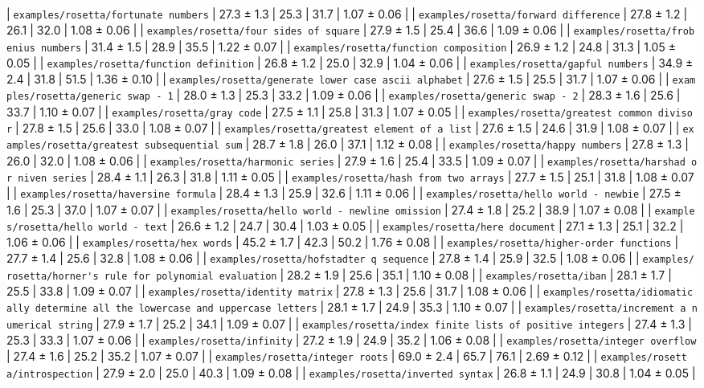 | `examples/rosetta/fortunate numbers` | 27.3 ± 1.3 | 25.3 | 31.7 | 1.07 ± 0.06 |
| `examples/rosetta/forward difference` | 27.8 ± 1.2 | 26.1 | 32.0 | 1.08 ± 0.06 |
| `examples/rosetta/four sides of square` | 27.9 ± 1.5 | 25.4 | 36.6 | 1.09 ± 0.06 |
| `examples/rosetta/frobenius numbers` | 31.4 ± 1.5 | 28.9 | 35.5 | 1.22 ± 0.07 |
| `examples/rosetta/function composition` | 26.9 ± 1.2 | 24.8 | 31.3 | 1.05 ± 0.05 |
| `examples/rosetta/function definition` | 26.8 ± 1.2 | 25.0 | 32.9 | 1.04 ± 0.06 |
| `examples/rosetta/gapful numbers` | 34.9 ± 2.4 | 31.8 | 51.5 | 1.36 ± 0.10 |
| `examples/rosetta/generate lower case ascii alphabet` | 27.6 ± 1.5 | 25.5 | 31.7 | 1.07 ± 0.06 |
| `examples/rosetta/generic swap - 1` | 28.0 ± 1.3 | 25.3 | 33.2 | 1.09 ± 0.06 |
| `examples/rosetta/generic swap - 2` | 28.3 ± 1.6 | 25.6 | 33.7 | 1.10 ± 0.07 |
| `examples/rosetta/gray code` | 27.5 ± 1.1 | 25.8 | 31.3 | 1.07 ± 0.05 |
| `examples/rosetta/greatest common divisor` | 27.8 ± 1.5 | 25.6 | 33.0 | 1.08 ± 0.07 |
| `examples/rosetta/greatest element of a list` | 27.6 ± 1.5 | 24.6 | 31.9 | 1.08 ± 0.07 |
| `examples/rosetta/greatest subsequential sum` | 28.7 ± 1.8 | 26.0 | 37.1 | 1.12 ± 0.08 |
| `examples/rosetta/happy numbers` | 27.8 ± 1.3 | 26.0 | 32.0 | 1.08 ± 0.06 |
| `examples/rosetta/harmonic series` | 27.9 ± 1.6 | 25.4 | 33.5 | 1.09 ± 0.07 |
| `examples/rosetta/harshad or niven series` | 28.4 ± 1.1 | 26.3 | 31.8 | 1.11 ± 0.05 |
| `examples/rosetta/hash from two arrays` | 27.7 ± 1.5 | 25.1 | 31.8 | 1.08 ± 0.07 |
| `examples/rosetta/haversine formula` | 28.4 ± 1.3 | 25.9 | 32.6 | 1.11 ± 0.06 |
| `examples/rosetta/hello world - newbie` | 27.5 ± 1.6 | 25.3 | 37.0 | 1.07 ± 0.07 |
| `examples/rosetta/hello world - newline omission` | 27.4 ± 1.8 | 25.2 | 38.9 | 1.07 ± 0.08 |
| `examples/rosetta/hello world - text` | 26.6 ± 1.2 | 24.7 | 30.4 | 1.03 ± 0.05 |
| `examples/rosetta/here document` | 27.1 ± 1.3 | 25.1 | 32.2 | 1.06 ± 0.06 |
| `examples/rosetta/hex words` | 45.2 ± 1.7 | 42.3 | 50.2 | 1.76 ± 0.08 |
| `examples/rosetta/higher-order functions` | 27.7 ± 1.4 | 25.6 | 32.8 | 1.08 ± 0.06 |
| `examples/rosetta/hofstadter q sequence` | 27.8 ± 1.4 | 25.9 | 32.5 | 1.08 ± 0.06 |
| `examples/rosetta/horner's rule for polynomial evaluation` | 28.2 ± 1.9 | 25.6 | 35.1 | 1.10 ± 0.08 |
| `examples/rosetta/iban` | 28.1 ± 1.7 | 25.5 | 33.8 | 1.09 ± 0.07 |
| `examples/rosetta/identity matrix` | 27.8 ± 1.3 | 25.6 | 31.7 | 1.08 ± 0.06 |
| `examples/rosetta/idiomatically determine all the lowercase and uppercase letters` | 28.1 ± 1.7 | 24.9 | 35.3 | 1.10 ± 0.07 |
| `examples/rosetta/increment a numerical string` | 27.9 ± 1.7 | 25.2 | 34.1 | 1.09 ± 0.07 |
| `examples/rosetta/index finite lists of positive integers` | 27.4 ± 1.3 | 25.3 | 33.3 | 1.07 ± 0.06 |
| `examples/rosetta/infinity` | 27.2 ± 1.9 | 24.9 | 35.2 | 1.06 ± 0.08 |
| `examples/rosetta/integer overflow` | 27.4 ± 1.6 | 25.2 | 35.2 | 1.07 ± 0.07 |
| `examples/rosetta/integer roots` | 69.0 ± 2.4 | 65.7 | 76.1 | 2.69 ± 0.12 |
| `examples/rosetta/introspection` | 27.9 ± 2.0 | 25.0 | 40.3 | 1.09 ± 0.08 |
| `examples/rosetta/inverted syntax` | 26.8 ± 1.1 | 24.9 | 30.8 | 1.04 ± 0.05 |